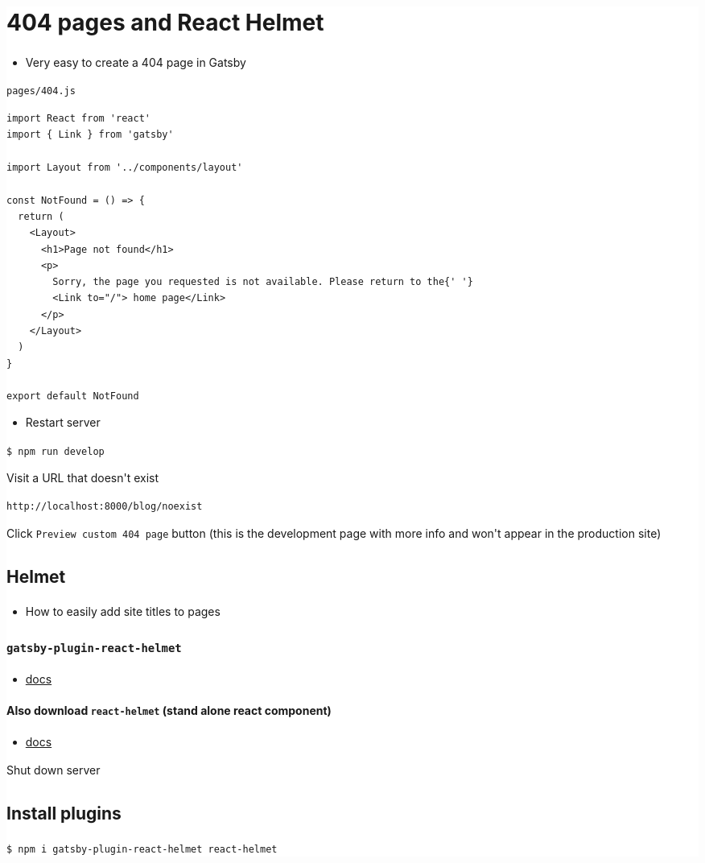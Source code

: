 # 404 pages and React Helmet
* Very easy to create a 404 page in Gatsby

`pages/404.js`

```
import React from 'react'
import { Link } from 'gatsby'

import Layout from '../components/layout'

const NotFound = () => {
  return (
    <Layout>
      <h1>Page not found</h1>
      <p>
        Sorry, the page you requested is not available. Please return to the{' '}
        <Link to="/"> home page</Link>
      </p>
    </Layout>
  )
}

export default NotFound
```

* Restart server

`$ npm run develop`

Visit a URL that doesn't exist

`http://localhost:8000/blog/noexist`

Click `Preview custom 404 page` button (this is the development page with more info and won't appear in the production site)

## Helmet
* How to easily add site titles to pages

### `gatsby-plugin-react-helmet`
* [docs](https://www.gatsbyjs.org/packages/gatsby-plugin-react-helmet/)

#### Also download `react-helmet` (stand alone react component)
* [docs](https://github.com/nfl/react-helmet)

Shut down server

## Install plugins
`$ npm i gatsby-plugin-react-helmet react-helmet`
